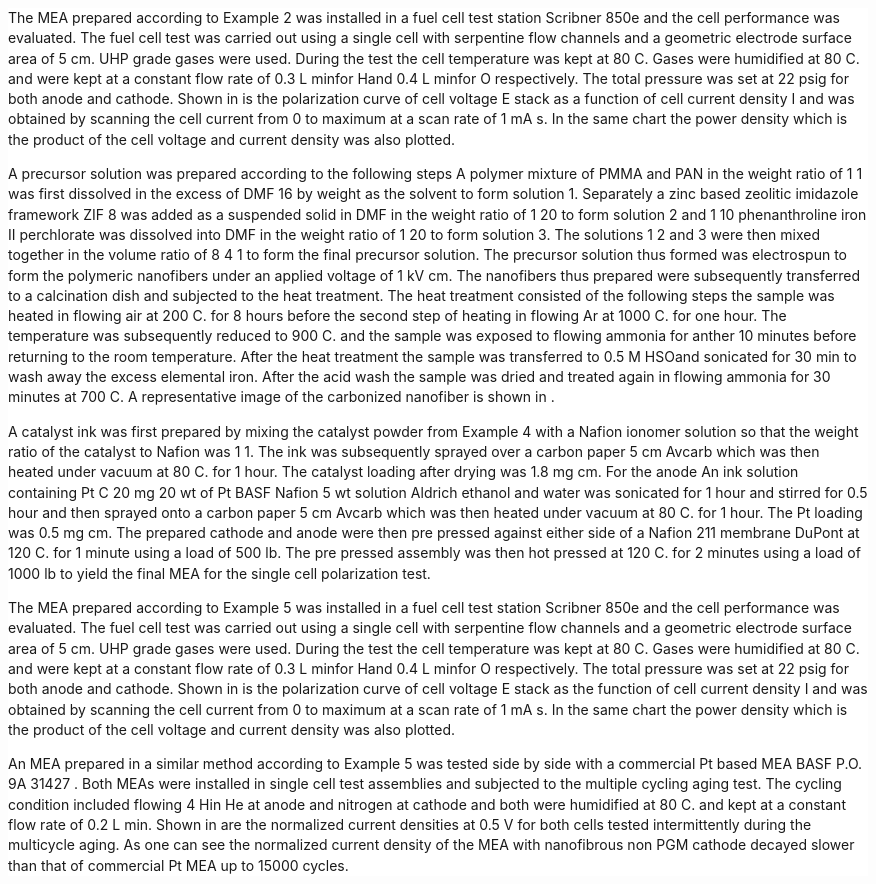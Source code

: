 The MEA prepared according to Example 2 was installed in a fuel cell test station Scribner 850e and the cell performance was evaluated. The fuel cell test was carried out using a single cell with serpentine flow channels and a geometric electrode surface area of 5 cm. UHP grade gases were used. During the test the cell temperature was kept at 80 C. Gases were humidified at 80 C. and were kept at a constant flow rate of 0.3 L minfor Hand 0.4 L minfor O respectively. The total pressure was set at 22 psig for both anode and cathode. Shown in is the polarization curve of cell voltage E stack as a function of cell current density I and was obtained by scanning the cell current from 0 to maximum at a scan rate of 1 mA s. In the same chart the power density which is the product of the cell voltage and current density was also plotted.

A precursor solution was prepared according to the following steps A polymer mixture of PMMA and PAN in the weight ratio of 1 1 was first dissolved in the excess of DMF 16 by weight as the solvent to form solution 1. Separately a zinc based zeolitic imidazole framework ZIF 8 was added as a suspended solid in DMF in the weight ratio of 1 20 to form solution 2 and 1 10 phenanthroline iron II perchlorate was dissolved into DMF in the weight ratio of 1 20 to form solution 3. The solutions 1 2 and 3 were then mixed together in the volume ratio of 8 4 1 to form the final precursor solution. The precursor solution thus formed was electrospun to form the polymeric nanofibers under an applied voltage of 1 kV cm. The nanofibers thus prepared were subsequently transferred to a calcination dish and subjected to the heat treatment. The heat treatment consisted of the following steps the sample was heated in flowing air at 200 C. for 8 hours before the second step of heating in flowing Ar at 1000 C. for one hour. The temperature was subsequently reduced to 900 C. and the sample was exposed to flowing ammonia for anther 10 minutes before returning to the room temperature. After the heat treatment the sample was transferred to 0.5 M HSOand sonicated for 30 min to wash away the excess elemental iron. After the acid wash the sample was dried and treated again in flowing ammonia for 30 minutes at 700 C. A representative image of the carbonized nanofiber is shown in .

A catalyst ink was first prepared by mixing the catalyst powder from Example 4 with a Nafion ionomer solution so that the weight ratio of the catalyst to Nafion was 1 1. The ink was subsequently sprayed over a carbon paper 5 cm Avcarb which was then heated under vacuum at 80 C. for 1 hour. The catalyst loading after drying was 1.8 mg cm. For the anode An ink solution containing Pt C 20 mg 20 wt of Pt BASF Nafion 5 wt solution Aldrich ethanol and water was sonicated for 1 hour and stirred for 0.5 hour and then sprayed onto a carbon paper 5 cm Avcarb which was then heated under vacuum at 80 C. for 1 hour. The Pt loading was 0.5 mg cm. The prepared cathode and anode were then pre pressed against either side of a Nafion 211 membrane DuPont at 120 C. for 1 minute using a load of 500 lb. The pre pressed assembly was then hot pressed at 120 C. for 2 minutes using a load of 1000 lb to yield the final MEA for the single cell polarization test.

The MEA prepared according to Example 5 was installed in a fuel cell test station Scribner 850e and the cell performance was evaluated. The fuel cell test was carried out using a single cell with serpentine flow channels and a geometric electrode surface area of 5 cm. UHP grade gases were used. During the test the cell temperature was kept at 80 C. Gases were humidified at 80 C. and were kept at a constant flow rate of 0.3 L minfor Hand 0.4 L minfor O respectively. The total pressure was set at 22 psig for both anode and cathode. Shown in is the polarization curve of cell voltage E stack as the function of cell current density I and was obtained by scanning the cell current from 0 to maximum at a scan rate of 1 mA s. In the same chart the power density which is the product of the cell voltage and current density was also plotted.

An MEA prepared in a similar method according to Example 5 was tested side by side with a commercial Pt based MEA BASF P.O. 9A 31427 . Both MEAs were installed in single cell test assemblies and subjected to the multiple cycling aging test. The cycling condition included flowing 4 Hin He at anode and nitrogen at cathode and both were humidified at 80 C. and kept at a constant flow rate of 0.2 L min. Shown in are the normalized current densities at 0.5 V for both cells tested intermittently during the multicycle aging. As one can see the normalized current density of the MEA with nanofibrous non PGM cathode decayed slower than that of commercial Pt MEA up to 15000 cycles.
